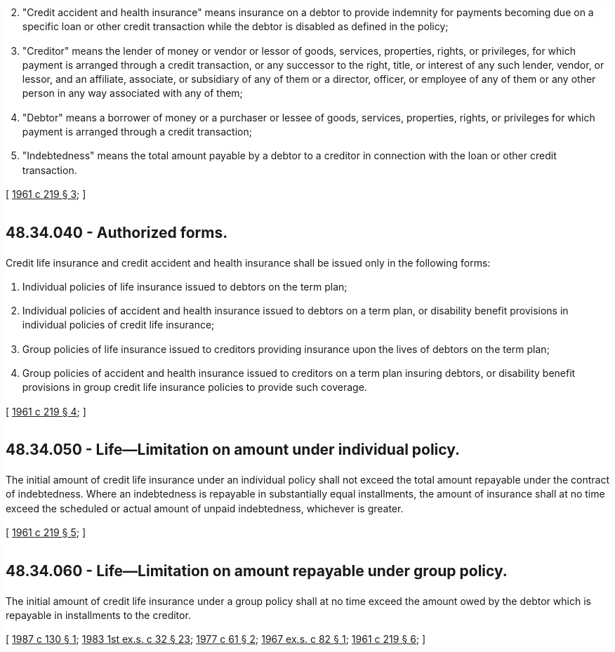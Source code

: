 2. "Credit accident and health insurance" means insurance on a debtor to provide indemnity for payments becoming due on a specific loan or other credit transaction while the debtor is disabled as defined in the policy;

3. "Creditor" means the lender of money or vendor or lessor of goods, services, properties, rights, or privileges, for which payment is arranged through a credit transaction, or any successor to the right, title, or interest of any such lender, vendor, or lessor, and an affiliate, associate, or subsidiary of any of them or a director, officer, or employee of any of them or any other person in any way associated with any of them;

4. "Debtor" means a borrower of money or a purchaser or lessee of goods, services, properties, rights, or privileges for which payment is arranged through a credit transaction;

5. "Indebtedness" means the total amount payable by a debtor to a creditor in connection with the loan or other credit transaction.

\[ [1961 c 219 § 3](http://leg.wa.gov/CodeReviser/documents/sessionlaw/1961c219.pdf?cite=1961%20c%20219%20§%203); \]

## 48.34.040 - Authorized forms.
Credit life insurance and credit accident and health insurance shall be issued only in the following forms:

1. Individual policies of life insurance issued to debtors on the term plan;

2. Individual policies of accident and health insurance issued to debtors on a term plan, or disability benefit provisions in individual policies of credit life insurance;

3. Group policies of life insurance issued to creditors providing insurance upon the lives of debtors on the term plan;

4. Group policies of accident and health insurance issued to creditors on a term plan insuring debtors, or disability benefit provisions in group credit life insurance policies to provide such coverage.

\[ [1961 c 219 § 4](http://leg.wa.gov/CodeReviser/documents/sessionlaw/1961c219.pdf?cite=1961%20c%20219%20§%204); \]

## 48.34.050 - Life—Limitation on amount under individual policy.
The initial amount of credit life insurance under an individual policy shall not exceed the total amount repayable under the contract of indebtedness. Where an indebtedness is repayable in substantially equal installments, the amount of insurance shall at no time exceed the scheduled or actual amount of unpaid indebtedness, whichever is greater.

\[ [1961 c 219 § 5](http://leg.wa.gov/CodeReviser/documents/sessionlaw/1961c219.pdf?cite=1961%20c%20219%20§%205); \]

## 48.34.060 - Life—Limitation on amount repayable under group policy.
The initial amount of credit life insurance under a group policy shall at no time exceed the amount owed by the debtor which is repayable in installments to the creditor.

\[ [1987 c 130 § 1](http://leg.wa.gov/CodeReviser/documents/sessionlaw/1987c130.pdf?cite=1987%20c%20130%20§%201); [1983 1st ex.s. c 32 § 23](http://leg.wa.gov/CodeReviser/documents/sessionlaw/1983ex1c32.pdf?cite=1983%201st%20ex.s.%20c%2032%20§%2023); [1977 c 61 § 2](http://leg.wa.gov/CodeReviser/documents/sessionlaw/1977c61.pdf?cite=1977%20c%2061%20§%202); [1967 ex.s. c 82 § 1](http://leg.wa.gov/CodeReviser/documents/sessionlaw/1967ex1c82.pdf?cite=1967%20ex.s.%20c%2082%20§%201); [1961 c 219 § 6](http://leg.wa.gov/CodeReviser/documents/sessionlaw/1961c219.pdf?cite=1961%20c%20219%20§%206); \]

